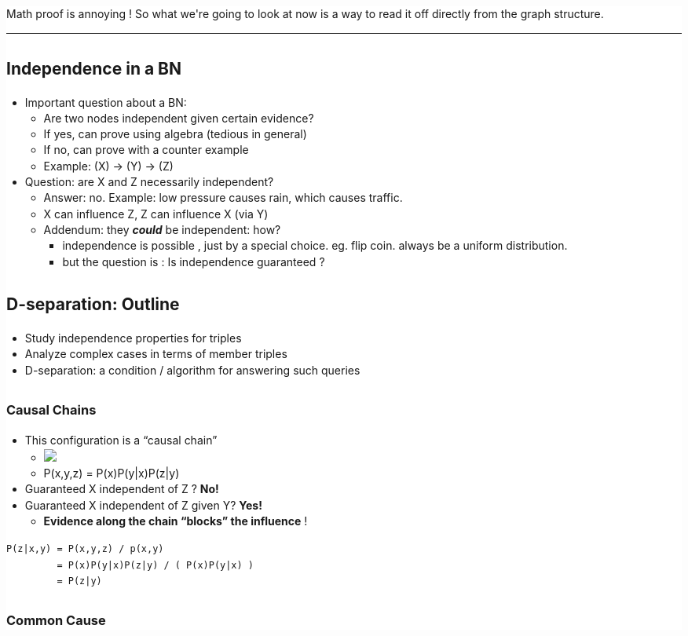 
Math proof is annoying !  So what we're going to look at now is a way to read it off directly from the graph structure. 

---

<h2 id="f10bd0a1b1e91ed5409df88f9b43513f"></h2>


## Independence in a BN

 - Important question about a BN:
    - Are two nodes independent given certain evidence?
    - If yes, can prove using algebra (tedious in general)
    - If no, can prove with a counter example
    - Example: (X) → (Y) → (Z)  
 - Question: are X and Z necessarily independent?
    - Answer: no.  Example: low pressure causes rain, which causes traffic.
    - X can influence Z, Z can influence X (via Y)
    - Addendum: they ***could*** be independent: how?
        - independence is possible , just by a special choice. eg. flip coin.  always be a uniform distribution.
        - but the question is : Is independence guaranteed ?

<h2 id="b744fe0bc9612fbfbc259a06f0dbd29b"></h2>


## D-separation: Outline

 - Study independence properties for triples
 - Analyze complex cases in terms of member triples
 - D-separation: a condition / algorithm for answering such queries

<h2 id="ccca6bb2b201caf52ba8662d28af0169"></h2>


### Causal Chains 

 - This configuration is a “causal chain”
    - ![](../imgs/cs188_causal_chains_example.png)
    - P(x,y,z) = P(x)P(y|x)P(z|y)
 - Guaranteed X independent of Z ?   **No!**
 - Guaranteed X independent of Z given Y?  **Yes!**
    - **Evidence along the chain “blocks” the influence** !

```
P(z|x,y) = P(x,y,z) / p(x,y)
         = P(x)P(y|x)P(z|y) / ( P(x)P(y|x) )
         = P(z|y)
```

<h2 id="c4b2f358e8026aa99cbd43e765359c00"></h2>


### Common Cause
